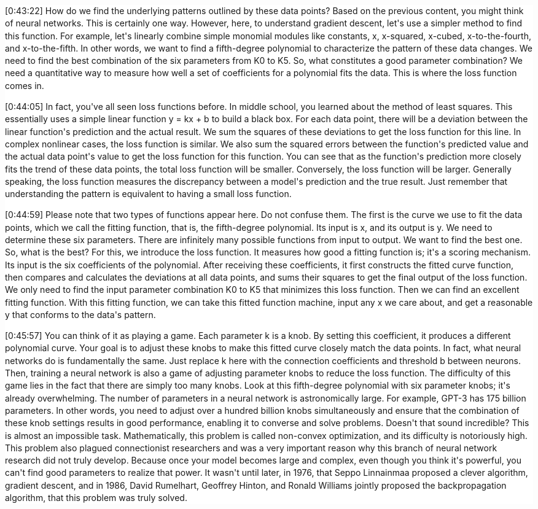 [0:43:22] How do we find the underlying patterns outlined by these data points? Based on the previous content, you might think of neural networks. This is certainly one way. However, here, to understand gradient descent, let's use a simpler method to find this function. For example, let's linearly combine simple monomial modules like constants, x, x-squared, x-cubed, x-to-the-fourth, and x-to-the-fifth. In other words, we want to find a fifth-degree polynomial to characterize the pattern of these data changes. We need to find the best combination of the six parameters from K0 to K5. So, what constitutes a good parameter combination? We need a quantitative way to measure how well a set of coefficients for a polynomial fits the data. This is where the loss function comes in.

[0:44:05] In fact, you've all seen loss functions before. In middle school, you learned about the method of least squares. This essentially uses a simple linear function y = kx + b to build a black box. For each data point, there will be a deviation between the linear function's prediction and the actual result. We sum the squares of these deviations to get the loss function for this line. In complex nonlinear cases, the loss function is similar. We also sum the squared errors between the function's predicted value and the actual data point's value to get the loss function for this function. You can see that as the function's prediction more closely fits the trend of these data points, the total loss function will be smaller. Conversely, the loss function will be larger. Generally speaking, the loss function measures the discrepancy between a model's prediction and the true result. Just remember that understanding the pattern is equivalent to having a small loss function.

[0:44:59] Please note that two types of functions appear here. Do not confuse them. The first is the curve we use to fit the data points, which we call the fitting function, that is, the fifth-degree polynomial. Its input is x, and its output is y. We need to determine these six parameters. There are infinitely many possible functions from input to output. We want to find the best one. So, what is the best? For this, we introduce the loss function. It measures how good a fitting function is; it's a scoring mechanism. Its input is the six coefficients of the polynomial. After receiving these coefficients, it first constructs the fitted curve function, then compares and calculates the deviations at all data points, and sums their squares to get the final output of the loss function. We only need to find the input parameter combination K0 to K5 that minimizes this loss function. Then we can find an excellent fitting function. With this fitting function, we can take this fitted function machine, input any x we care about, and get a reasonable y that conforms to the data's pattern.

[0:45:57] You can think of it as playing a game. Each parameter k is a knob. By setting this coefficient, it produces a different polynomial curve. Your goal is to adjust these knobs to make this fitted curve closely match the data points. In fact, what neural networks do is fundamentally the same. Just replace k here with the connection coefficients and threshold b between neurons. Then, training a neural network is also a game of adjusting parameter knobs to reduce the loss function. The difficulty of this game lies in the fact that there are simply too many knobs. Look at this fifth-degree polynomial with six parameter knobs; it's already overwhelming. The number of parameters in a neural network is astronomically large. For example, GPT-3 has 175 billion parameters. In other words, you need to adjust over a hundred billion knobs simultaneously and ensure that the combination of these knob settings results in good performance, enabling it to converse and solve problems. Doesn't that sound incredible? This is almost an impossible task. Mathematically, this problem is called non-convex optimization, and its difficulty is notoriously high. This problem also plagued connectionist researchers and was a very important reason why this branch of neural network research did not truly develop. Because once your model becomes large and complex, even though you think it's powerful, you can't find good parameters to realize that power. It wasn't until later, in 1976, that Seppo Linnainmaa proposed a clever algorithm, gradient descent, and in 1986, David Rumelhart, Geoffrey Hinton, and Ronald Williams jointly proposed the backpropagation algorithm, that this problem was truly solved.
